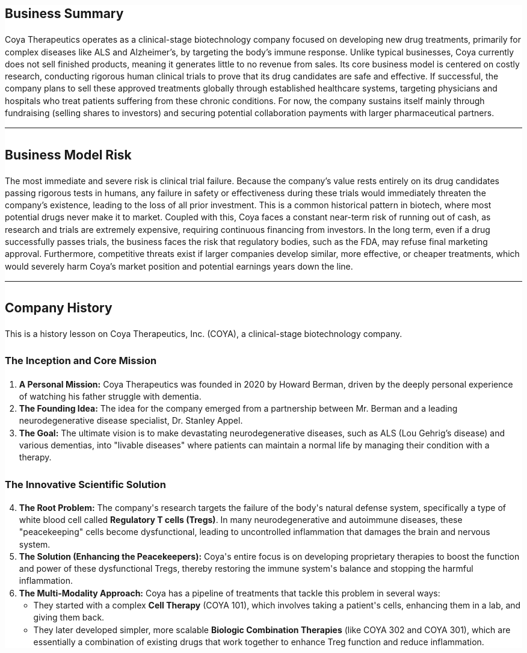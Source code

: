 ## Business Summary

Coya Therapeutics operates as a clinical-stage biotechnology company focused on developing new drug treatments, primarily for complex diseases like ALS and Alzheimer’s, by targeting the body’s immune response. Unlike typical businesses, Coya currently does not sell finished products, meaning it generates little to no revenue from sales. Its core business model is centered on costly research, conducting rigorous human clinical trials to prove that its drug candidates are safe and effective. If successful, the company plans to sell these approved treatments globally through established healthcare systems, targeting physicians and hospitals who treat patients suffering from these chronic conditions. For now, the company sustains itself mainly through fundraising (selling shares to investors) and securing potential collaboration payments with larger pharmaceutical partners.

---

## Business Model Risk

The most immediate and severe risk is clinical trial failure. Because the company’s value rests entirely on its drug candidates passing rigorous tests in humans, any failure in safety or effectiveness during these trials would immediately threaten the company’s existence, leading to the loss of all prior investment. This is a common historical pattern in biotech, where most potential drugs never make it to market. Coupled with this, Coya faces a constant near-term risk of running out of cash, as research and trials are extremely expensive, requiring continuous financing from investors. In the long term, even if a drug successfully passes trials, the business faces the risk that regulatory bodies, such as the FDA, may refuse final marketing approval. Furthermore, competitive threats exist if larger companies develop similar, more effective, or cheaper treatments, which would severely harm Coya’s market position and potential earnings years down the line.

---

## Company History

This is a history lesson on Coya Therapeutics, Inc. (COYA), a clinical-stage biotechnology company.

### The Inception and Core Mission

1.  **A Personal Mission:** Coya Therapeutics was founded in 2020 by Howard Berman, driven by the deeply personal experience of watching his father struggle with dementia.
2.  **The Founding Idea:** The idea for the company emerged from a partnership between Mr. Berman and a leading neurodegenerative disease specialist, Dr. Stanley Appel.
3.  **The Goal:** The ultimate vision is to make devastating neurodegenerative diseases, such as ALS (Lou Gehrig’s disease) and various dementias, into "livable diseases" where patients can maintain a normal life by managing their condition with a therapy.

### The Innovative Scientific Solution

4.  **The Root Problem:** The company's research targets the failure of the body's natural defense system, specifically a type of white blood cell called **Regulatory T cells (Tregs)**. In many neurodegenerative and autoimmune diseases, these "peacekeeping" cells become dysfunctional, leading to uncontrolled inflammation that damages the brain and nervous system.
5.  **The Solution (Enhancing the Peacekeepers):** Coya's entire focus is on developing proprietary therapies to boost the function and power of these dysfunctional Tregs, thereby restoring the immune system's balance and stopping the harmful inflammation.
6.  **The Multi-Modality Approach:** Coya has a pipeline of treatments that tackle this problem in several ways:
    *   They started with a complex **Cell Therapy** (COYA 101), which involves taking a patient's cells, enhancing them in a lab, and giving them back.
    *   They later developed simpler, more scalable **Biologic Combination Therapies** (like COYA 302 and COYA 301), which are essentially a combination of existing drugs that work together to enhance Treg function and reduce inflammation.
